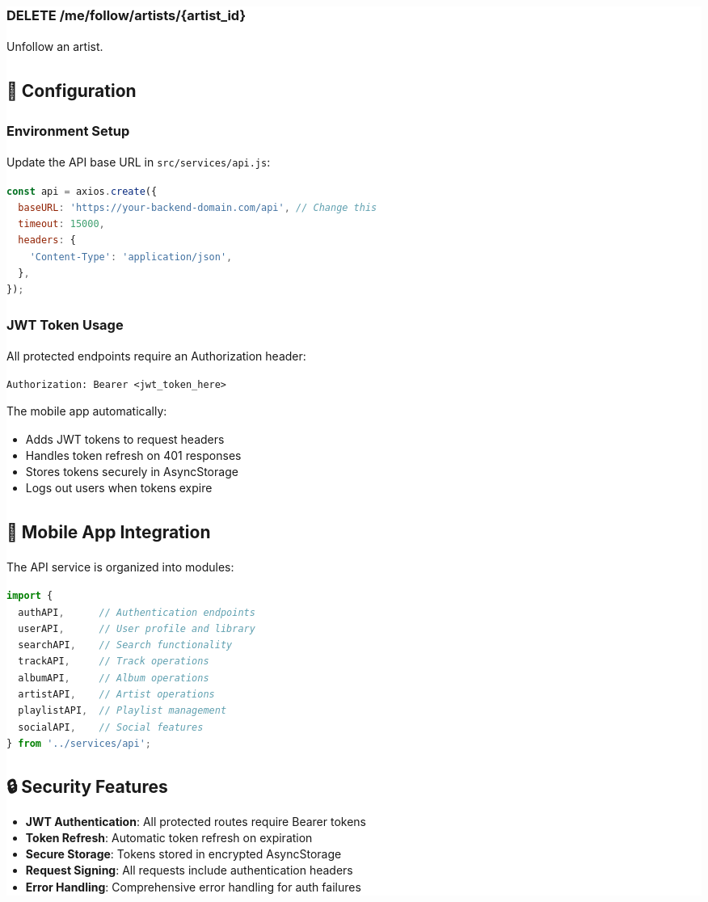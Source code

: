 ### DELETE /me/follow/artists/{artist_id}
Unfollow an artist.

## 🔧 Configuration

### Environment Setup
Update the API base URL in `src/services/api.js`:

```javascript
const api = axios.create({
  baseURL: 'https://your-backend-domain.com/api', // Change this
  timeout: 15000,
  headers: {
    'Content-Type': 'application/json',
  },
});
```

### JWT Token Usage
All protected endpoints require an Authorization header:

```
Authorization: Bearer <jwt_token_here>
```

The mobile app automatically:
- Adds JWT tokens to request headers
- Handles token refresh on 401 responses
- Stores tokens securely in AsyncStorage
- Logs out users when tokens expire

## 📱 Mobile App Integration

The API service is organized into modules:

```javascript
import {
  authAPI,      // Authentication endpoints
  userAPI,      // User profile and library
  searchAPI,    // Search functionality
  trackAPI,     // Track operations
  albumAPI,     // Album operations
  artistAPI,    // Artist operations
  playlistAPI,  // Playlist management
  socialAPI,    // Social features
} from '../services/api';
```

## 🔒 Security Features

- **JWT Authentication**: All protected routes require Bearer tokens
- **Token Refresh**: Automatic token refresh on expiration
- **Secure Storage**: Tokens stored in encrypted AsyncStorage
- **Request Signing**: All requests include authentication headers
- **Error Handling**: Comprehensive error handling for auth failures

